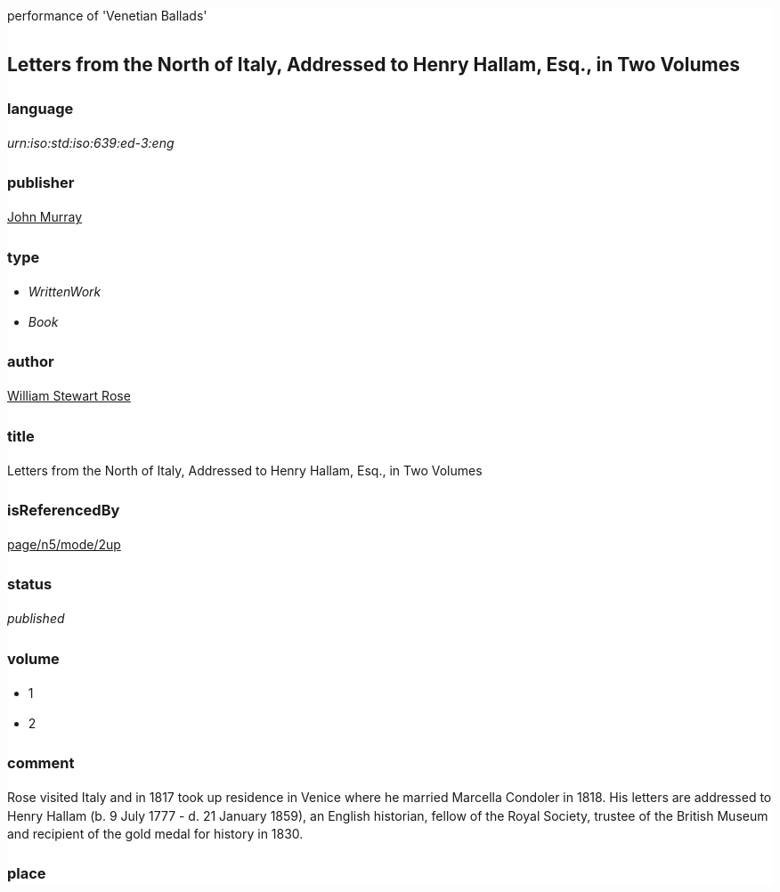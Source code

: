 performance of 'Venetian Ballads'

## Letters from the North of Italy, Addressed to Henry Hallam, Esq., in Two Volumes

### language


*urn:iso:std:iso:639:ed-3:eng*

### publisher


[John Murray](#John-Murray)

### type

 - *WrittenWork*

 - *Book*

### author


[William Stewart Rose](#William-Stewart-Rose)

### title


Letters from the North of Italy, Addressed to Henry Hallam, Esq., in Two Volumes 

### isReferencedBy


[page/n5/mode/2up](#page/n5/mode/2up)

### status


*published*

### volume

 - 1

 - 2

### comment


Rose visited Italy and in 1817 took up residence in Venice where he married Marcella Condoler in 1818. His letters are addressed to Henry Hallam (b. 9 July 1777 - d. 21 January 1859), an English historian, fellow of the Royal Society, trustee of the British Museum and recipient of the gold medal for history in 1830. 

### place
